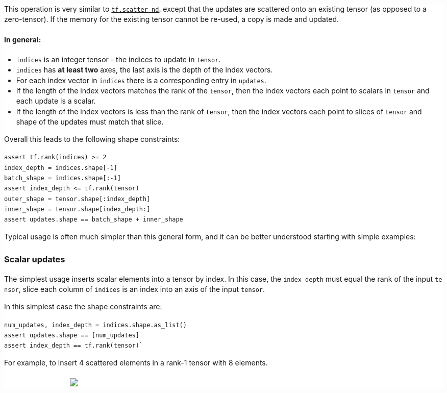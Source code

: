 This operation is very similar to <a href="../tf/scatter_nd.md"><code>tf.scatter_nd</code></a>, except that the updates are
scattered onto an existing tensor (as opposed to a zero-tensor). If the memory
for the existing tensor cannot be re-used, a copy is made and updated.

#### In general:



* `indices` is an integer tensor - the indices to update in `tensor`.
* `indices` has **at least two** axes, the last axis is the depth of the
  index vectors.
* For each index vector in `indices` there is a corresponding entry in
  `updates`.
* If the length of the index vectors matches the rank of the `tensor`, then
  the index vectors each point to scalars in `tensor` and each update is a
  scalar.
* If the length of the index vectors is less than the rank of `tensor`, then
  the index vectors each point to slices of `tensor` and shape of the updates
  must match that slice.

Overall this leads to the following shape constraints:

```
assert tf.rank(indices) >= 2
index_depth = indices.shape[-1]
batch_shape = indices.shape[:-1]
assert index_depth <= tf.rank(tensor)
outer_shape = tensor.shape[:index_depth]
inner_shape = tensor.shape[index_depth:]
assert updates.shape == batch_shape + inner_shape
```

Typical usage is often much simpler than this general form, and it
can be better understood starting with simple examples:

### Scalar updates

The simplest usage inserts scalar elements into a tensor by index.
In this case, the `index_depth` must equal the rank of the
input `tensor`, slice each column of `indices` is an index into an axis of the
input `tensor`.

In this simplest case the shape constraints are:

```
num_updates, index_depth = indices.shape.as_list()
assert updates.shape == [num_updates]
assert index_depth == tf.rank(tensor)`
```

For example, to insert 4 scattered elements in a rank-1 tensor with
8 elements.

<div style="width:70%; margin:auto; margin-bottom:10px; margin-top:20px;">
<img style="width:100%"
  src="https://www.tensorflow.org/images/ScatterNd1.png">
</div>
